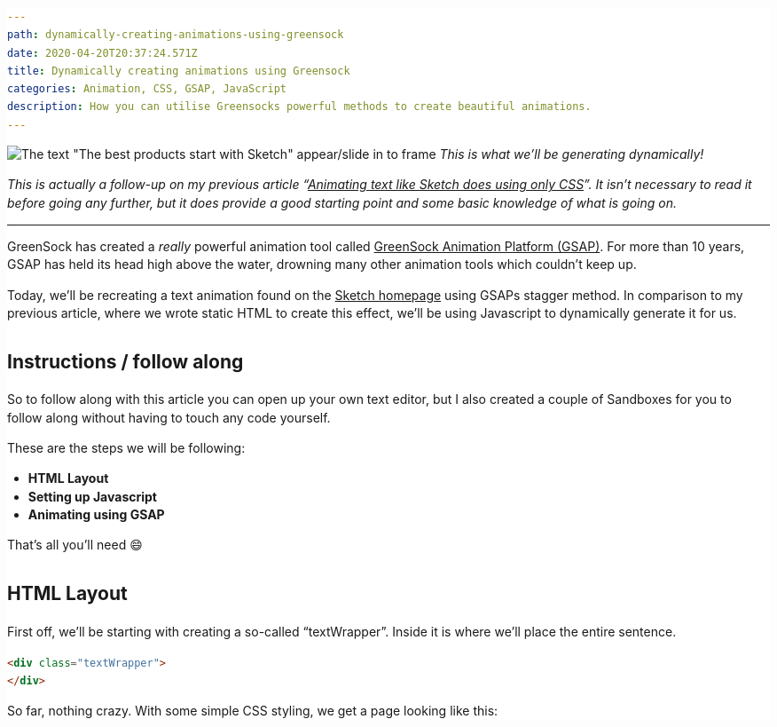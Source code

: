 ```yaml
---
path: dynamically-creating-animations-using-greensock
date: 2020-04-20T20:37:24.571Z
title: Dynamically creating animations using Greensock
categories: Animation, CSS, GSAP, JavaScript
description: How you can utilise Greensocks powerful methods to create beautiful animations.
---
```

![The text "The best products start with Sketch" appear/slide in to frame](../../assets/dynamic-sketch.gif "This is what we’ll be generating dynamically!")
*This is what we’ll be generating dynamically!*

*This is actually a follow-up on my previous article “[Animating text like Sketch does using only CSS](https://www.thatsanegg.com/blog/animating-text-like-sketch-does-using-only-css/)”. It isn’t necessary to read it before going any further, but it does provide a good starting point and some basic knowledge of what is going on.*

<hr/>

GreenSock has created a *really* powerful animation tool called [GreenSock Animation Platform (GSAP)](https://greensock.com/gsap/). For more than 10 years, GSAP has held its head high above the water, drowning many other animation tools which couldn’t keep up.

Today, we’ll be recreating a text animation found on the [Sketch homepage](https://www.sketch.com/) using GSAPs stagger method. In comparison to my previous article, where we wrote static HTML to create this effect, we’ll be using Javascript to dynamically generate it for us.

## Instructions / follow along

So to follow along with this article you can open up your own text editor, but I also created a couple of Sandboxes for you to follow along without having to touch any code yourself.

These are the steps we will be following:

* **HTML Layout**
* **Setting up Javascript**
* **Animating using GSAP**

That’s all you’ll need 😄

## HTML Layout

First off, we’ll be starting with creating a so-called “textWrapper”. Inside it is where we’ll place the entire sentence.

``` html
<div class="textWrapper">
</div>
```

So far, nothing crazy. With some simple CSS styling, we get a page looking like this:

<iframe
     src="https://codesandbox.io/embed/css-animation-appearing-text-through-overflow-hidden-y2gyy?autoresize=1&fontsize=14&hidenavigation=1&theme=dark&view=preview&codemirror=1&runonclick=1"
     style="height:500px; border:0; border-radius: 4px; overflow:hidden;"
     title="CSS Animation, appearing text through &quot;overflow: hidden&quot;"
     allow="accelerometer; ambient-light-sensor; camera; encrypted-media; geolocation; gyroscope; hid; microphone; midi; payment; usb; vr"
     sandbox="allow-forms allow-modals allow-popups allow-presentation allow-same-origin allow-scripts"
   >
</iframe> 
